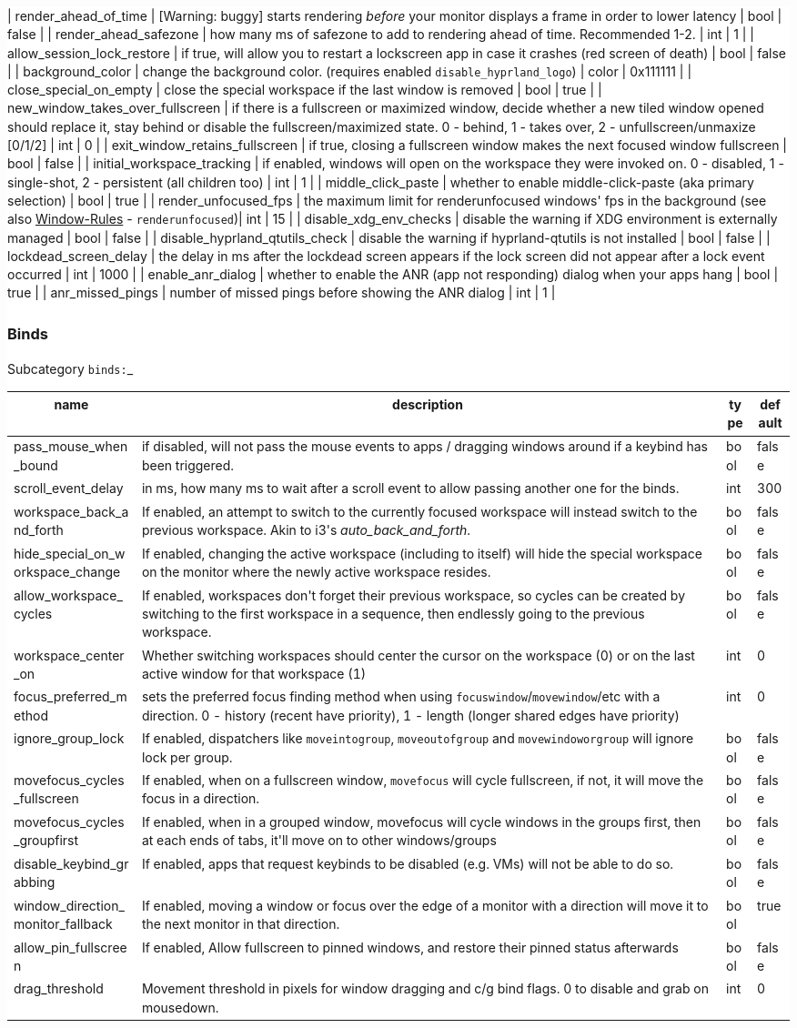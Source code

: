 | render_ahead_of_time | [Warning: buggy] starts rendering _before_ your monitor displays a frame in order to lower latency | bool | false |
| render_ahead_safezone | how many ms of safezone to add to rendering ahead of time. Recommended 1-2. | int | 1 |
| allow_session_lock_restore | if true, will allow you to restart a lockscreen app in case it crashes (red screen of death) | bool | false |
| background_color | change the background color. (requires enabled `disable_hyprland_logo`) | color | 0x111111 |
| close_special_on_empty | close the special workspace if the last window is removed | bool | true |
| new_window_takes_over_fullscreen | if there is a fullscreen or maximized window, decide whether a new tiled window opened should replace it, stay behind or disable the fullscreen/maximized state. 0 - behind, 1 - takes over, 2 - unfullscreen/unmaxize [0/1/2] | int | 0 |
| exit_window_retains_fullscreen | if true, closing a fullscreen window makes the next focused window fullscreen | bool | false |
| initial_workspace_tracking | if enabled, windows will open on the workspace they were invoked on. 0 - disabled, 1 - single-shot, 2 - persistent (all children too) | int | 1 |
| middle_click_paste | whether to enable middle-click-paste (aka primary selection) | bool | true |
| render_unfocused_fps | the maximum limit for renderunfocused windows' fps in the background (see also [Window-Rules](../Window-Rules/#dynamic-rules) - `renderunfocused`)| int | 15 |
| disable_xdg_env_checks | disable the warning if XDG environment is externally managed | bool | false |
| disable_hyprland_qtutils_check | disable the warning if hyprland-qtutils is not installed | bool | false |
| lockdead_screen_delay | the delay in ms after the lockdead screen appears if the lock screen did not appear after a lock event occurred | int | 1000 |
| enable_anr_dialog | whether to enable the ANR (app not responding) dialog when your apps hang | bool | true |
| anr_missed_pings | number of missed pings before showing the ANR dialog | int | 1 |

### Binds

Subcategory `binds:`_

| name | description | type | default |
| --- | --- | --- | --- |
| pass_mouse_when_bound | if disabled, will not pass the mouse events to apps / dragging windows around if a keybind has been triggered. | bool | false |
| scroll_event_delay | in ms, how many ms to wait after a scroll event to allow passing another one for the binds. | int | 300 |
| workspace_back_and_forth | If enabled, an attempt to switch to the currently focused workspace will instead switch to the previous workspace. Akin to i3's _auto_back_and_forth_. | bool | false |
| hide_special_on_workspace_change | If enabled, changing the active workspace (including to itself) will hide the special workspace on the monitor where the newly active workspace resides. | bool | false |
| allow_workspace_cycles | If enabled, workspaces don't forget their previous workspace, so cycles can be created by switching to the first workspace in a sequence, then endlessly going to the previous workspace. | bool | false |
| workspace_center_on | Whether switching workspaces should center the cursor on the workspace (0) or on the last active window for that workspace (1) | int | 0 |
| focus_preferred_method | sets the preferred focus finding method when using `focuswindow`/`movewindow`/etc with a direction. 0 - history (recent have priority), 1 - length (longer shared edges have priority) | int | 0 |
| ignore_group_lock | If enabled, dispatchers like `moveintogroup`, `moveoutofgroup` and `movewindoworgroup` will ignore lock per group. | bool | false |
| movefocus_cycles_fullscreen | If enabled, when on a fullscreen window, `movefocus` will cycle fullscreen, if not, it will move the focus in a direction. | bool | false |
| movefocus_cycles_groupfirst | If enabled, when in a grouped window, movefocus will cycle windows in the groups first, then at each ends of tabs, it'll move on to other windows/groups | bool | false |
| disable_keybind_grabbing | If enabled, apps that request keybinds to be disabled (e.g. VMs) will not be able to do so. | bool | false |
| window_direction_monitor_fallback | If enabled, moving a window or focus over the edge of a monitor with a direction will move it to the next monitor in that direction. | bool | true |
| allow_pin_fullscreen | If enabled, Allow fullscreen to pinned windows, and restore their pinned status afterwards | bool | false |
| drag_threshold | Movement threshold in pixels for window dragging and c/g bind flags. 0 to disable and grab on mousedown. | int | 0 |
